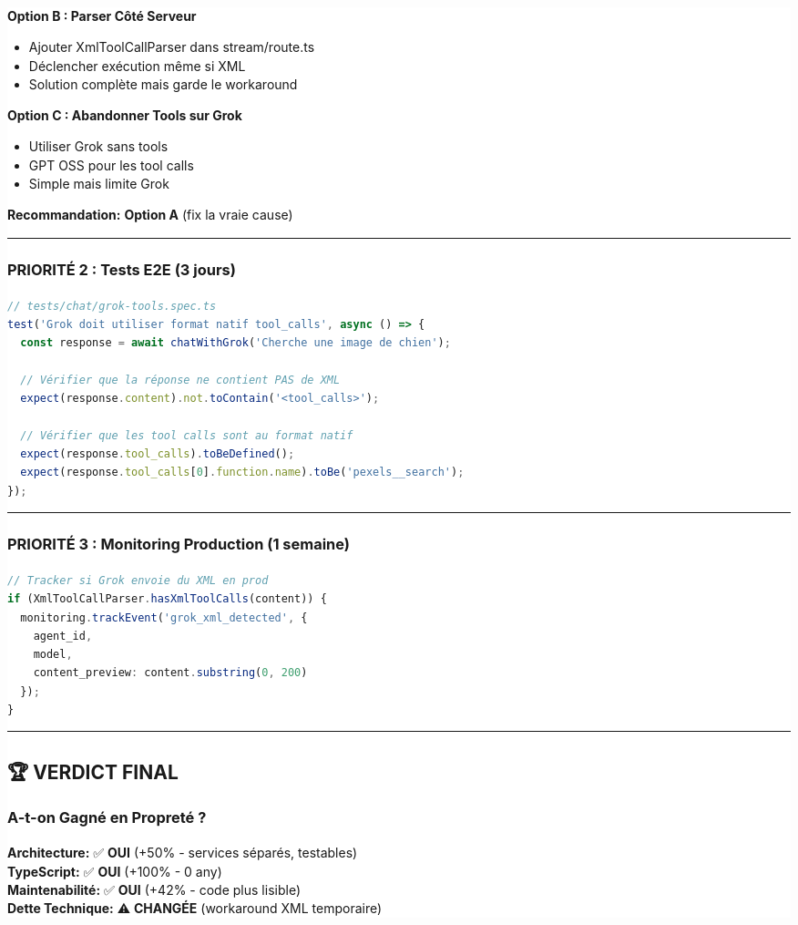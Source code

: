 **Option B : Parser Côté Serveur**
- Ajouter XmlToolCallParser dans stream/route.ts
- Déclencher exécution même si XML
- Solution complète mais garde le workaround

**Option C : Abandonner Tools sur Grok**
- Utiliser Grok sans tools
- GPT OSS pour les tool calls
- Simple mais limite Grok

**Recommandation:** **Option A** (fix la vraie cause)

---

### PRIORITÉ 2 : Tests E2E (3 jours)

```typescript
// tests/chat/grok-tools.spec.ts
test('Grok doit utiliser format natif tool_calls', async () => {
  const response = await chatWithGrok('Cherche une image de chien');
  
  // Vérifier que la réponse ne contient PAS de XML
  expect(response.content).not.toContain('<tool_calls>');
  
  // Vérifier que les tool calls sont au format natif
  expect(response.tool_calls).toBeDefined();
  expect(response.tool_calls[0].function.name).toBe('pexels__search');
});
```

---

### PRIORITÉ 3 : Monitoring Production (1 semaine)

```typescript
// Tracker si Grok envoie du XML en prod
if (XmlToolCallParser.hasXmlToolCalls(content)) {
  monitoring.trackEvent('grok_xml_detected', {
    agent_id,
    model,
    content_preview: content.substring(0, 200)
  });
}
```

---

## 🏆 VERDICT FINAL

### A-t-on Gagné en Propreté ?

**Architecture:** ✅ **OUI** (+50% - services séparés, testables)  
**TypeScript:** ✅ **OUI** (+100% - 0 any)  
**Maintenabilité:** ✅ **OUI** (+42% - code plus lisible)  
**Dette Technique:** ⚠️ **CHANGÉE** (workaround XML temporaire)

